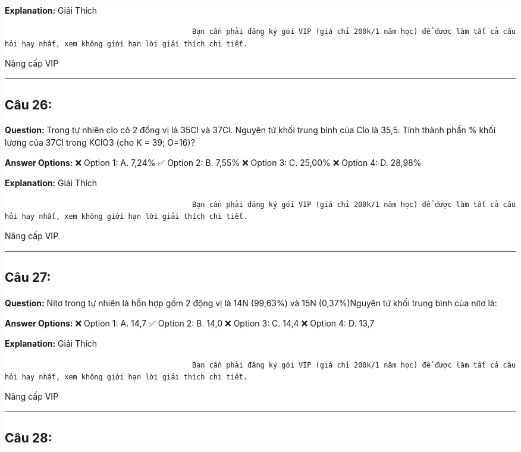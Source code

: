 **Explanation:** Giải Thích




                                                Bạn cần phải đăng ký gói VIP (giá chỉ 200k/1 năm học) để được làm tất cả câu hỏi hay nhất, xem không giới hạn lời giải thích chi tiết.
                                            

Nâng cấp VIP

---

## Câu 26:

**Question:** Trong tự nhiên clo có 2 đồng vị là 35Cl và 37Cl. Nguyên tử khối trung bình của Clo là 35,5. Tính thành phần % khối lượng của 37Cl trong KClO3 (cho K = 39; O=16)?

**Answer Options:**
❌ Option 1: A. 7,24%
✅ Option 2: B. 7,55%
❌ Option 3: C. 25,00%
❌ Option 4: D. 28,98%

**Explanation:** Giải Thích




                                                Bạn cần phải đăng ký gói VIP (giá chỉ 200k/1 năm học) để được làm tất cả câu hỏi hay nhất, xem không giới hạn lời giải thích chi tiết.
                                            

Nâng cấp VIP

---

## Câu 27:

**Question:** Nitơ trong tự nhiên là hỗn hợp gồm 2 động vị là 14N (99,63%) và 15N (0,37%)Nguyên tử khối trung bình của nitơ là:

**Answer Options:**
❌ Option 1: A. 14,7
✅ Option 2: B. 14,0
❌ Option 3: C. 14,4
❌ Option 4: D. 13,7

**Explanation:** Giải Thích




                                                Bạn cần phải đăng ký gói VIP (giá chỉ 200k/1 năm học) để được làm tất cả câu hỏi hay nhất, xem không giới hạn lời giải thích chi tiết.
                                            

Nâng cấp VIP

---

## Câu 28:
